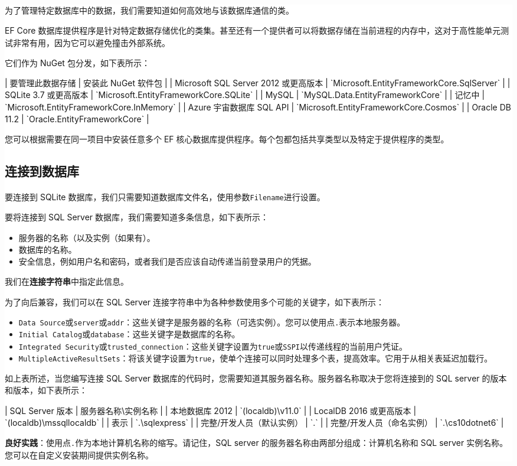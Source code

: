 为了管理特定数据库中的数据，我们需要知道如何高效地与该数据库通信的类。

EF Core 数据库提供程序是针对特定数据存储优化的类集。甚至还有一个提供者可以将数据存储在当前进程的内存中，这对于高性能单元测试非常有用，因为它可以避免撞击外部系统。

它们作为 NuGet 包分发，如下表所示：

<colgroup><col> <col></colgroup> 
| 要管理此数据存储 | 安装此 NuGet 软件包 |
| Microsoft SQL Server 2012 或更高版本 | `Microsoft.EntityFrameworkCore.SqlServer` |
| SQLite 3.7 或更高版本 | `Microsoft.EntityFrameworkCore.SQLite` |
| MySQL | `MySQL.Data.EntityFrameworkCore` |
| 记忆中 | `Microsoft.EntityFrameworkCore.InMemory` |
| Azure 宇宙数据库 SQL API | `Microsoft.EntityFrameworkCore.Cosmos` |
| Oracle DB 11.2 | `Oracle.EntityFrameworkCore` |

您可以根据需要在同一项目中安装任意多个 EF 核心数据库提供程序。每个包都包括共享类型以及特定于提供程序的类型。

## 连接到数据库

要连接到 SQLite 数据库，我们只需要知道数据库文件名，使用参数`Filename`进行设置。

要将连接到 SQL Server 数据库，我们需要知道多条信息，如下表所示：

*   服务器的名称（以及实例（如果有）。
*   数据库的名称。
*   安全信息，例如用户名和密码，或者我们是否应该自动传递当前登录用户的凭据。

我们在**连接字符串**中指定此信息。

为了向后兼容，我们可以在 SQL Server 连接字符串中为各种参数使用多个可能的关键字，如下表所示：

*   `Data Source`或`server`或`addr`：这些关键字是服务器的名称（可选实例）。您可以使用点`.`表示本地服务器。
*   `Initial Catalog`或`database`：这些关键字是数据库的名称。
*   `Integrated Security`或`trusted_connection`：这些关键字设置为`true`或`SSPI`以传递线程的当前用户凭证。
*   `MultipleActiveResultSets`：将该关键字设置为`true`，使单个连接可以同时处理多个表，提高效率。它用于从相关表延迟加载行。

如上表所述，当您编写连接 SQL Server 数据库的代码时，您需要知道其服务器名称。服务器名称取决于您将连接到的 SQL server 的版本和版本，如下表所示：

<colgroup><col> <col></colgroup> 
| SQL Server 版本 | 服务器名称\实例名称 |
| 本地数据库 2012 | `(localdb)\v11.0` |
| LocalDB 2016 或更高版本 | `(localdb)\mssqllocaldb` |
| 表示 | `.\sqlexpress` |
| 完整/开发人员（默认实例） | `.` |
| 完整/开发人员（命名实例） | `.\cs10dotnet6` |

**良好实践**：使用点`.`作为本地计算机名称的缩写。请记住，SQL server 的服务器名称由两部分组成：计算机名称和 SQL server 实例名称。您可以在自定义安装期间提供实例名称。
